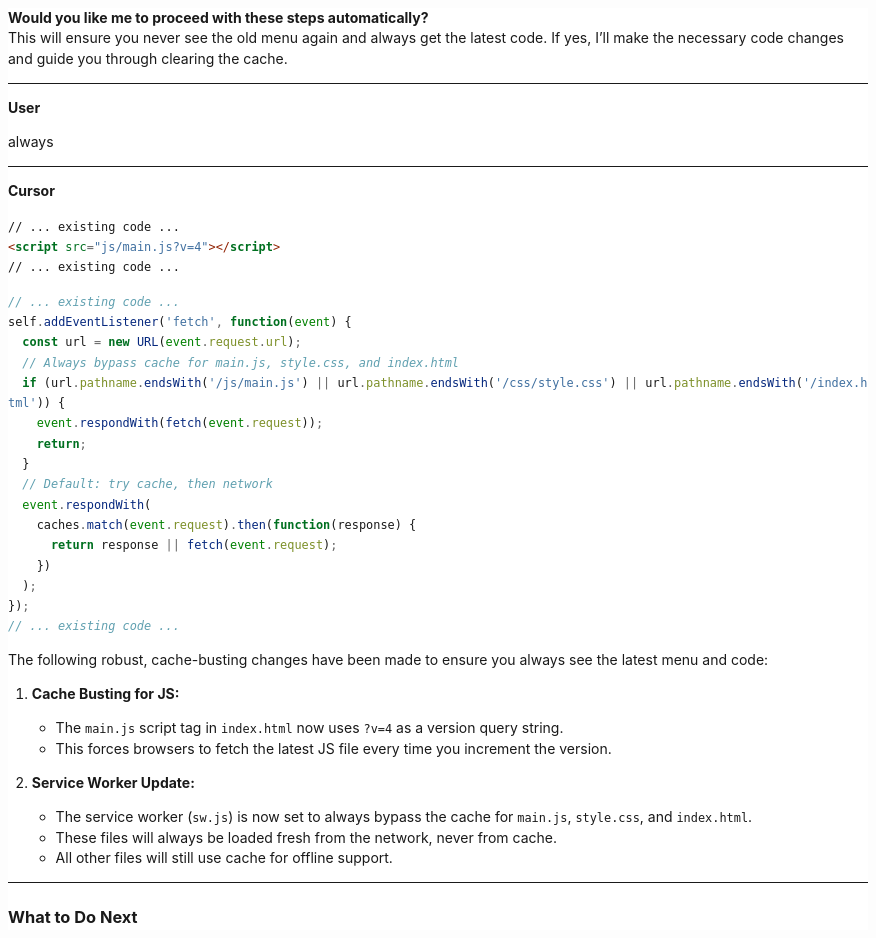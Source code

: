 
**Would you like me to proceed with these steps automatically?**  
This will ensure you never see the old menu again and always get the latest code. If yes, I’ll make the necessary code changes and guide you through clearing the cache.

---

**User**

always

---

**Cursor**

```html
// ... existing code ...
<script src="js/main.js?v=4"></script>
// ... existing code ...
```

```javascript
// ... existing code ...
self.addEventListener('fetch', function(event) {
  const url = new URL(event.request.url);
  // Always bypass cache for main.js, style.css, and index.html
  if (url.pathname.endsWith('/js/main.js') || url.pathname.endsWith('/css/style.css') || url.pathname.endsWith('/index.html')) {
    event.respondWith(fetch(event.request));
    return;
  }
  // Default: try cache, then network
  event.respondWith(
    caches.match(event.request).then(function(response) {
      return response || fetch(event.request);
    })
  );
});
// ... existing code ...
```

The following robust, cache-busting changes have been made to ensure you always see the latest menu and code:

1. **Cache Busting for JS:**  
   - The `main.js` script tag in `index.html` now uses `?v=4` as a version query string.  
   - This forces browsers to fetch the latest JS file every time you increment the version.

2. **Service Worker Update:**  
   - The service worker (`sw.js`) is now set to always bypass the cache for `main.js`, `style.css`, and `index.html`.
   - These files will always be loaded fresh from the network, never from cache.
   - All other files will still use cache for offline support.

---

### **What to Do Next**
